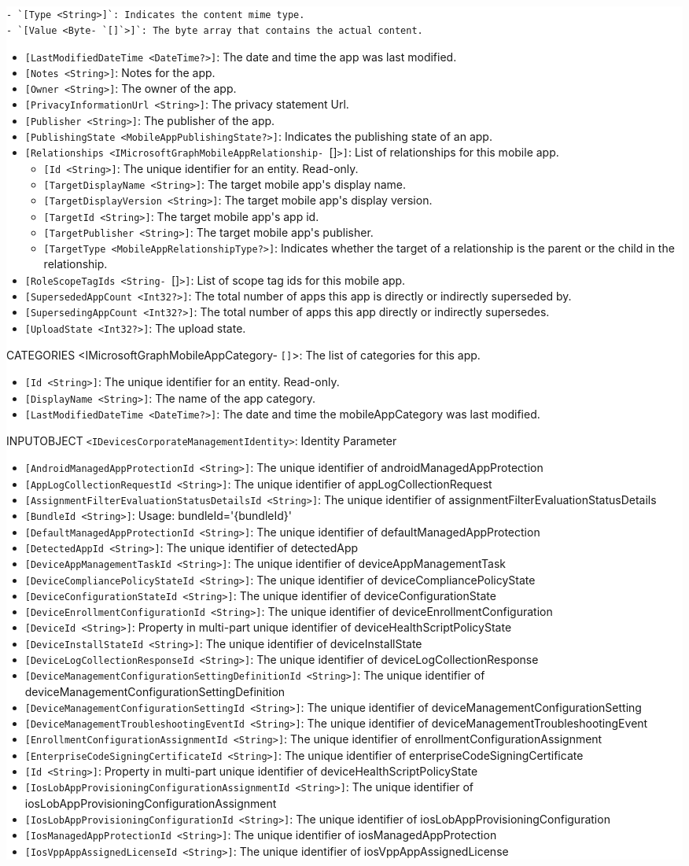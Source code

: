     - `[Type <String>]`: Indicates the content mime type.
    - `[Value <Byte- `[]`>]`: The byte array that contains the actual content.
  - `[LastModifiedDateTime <DateTime?>]`: The date and time the app was last modified.
  - `[Notes <String>]`: Notes for the app.
  - `[Owner <String>]`: The owner of the app.
  - `[PrivacyInformationUrl <String>]`: The privacy statement Url.
  - `[Publisher <String>]`: The publisher of the app.
  - `[PublishingState <MobileAppPublishingState?>]`: Indicates the publishing state of an app.
  - `[Relationships <IMicrosoftGraphMobileAppRelationship- `[]`>]`: List of relationships for this mobile app.
    - `[Id <String>]`: The unique identifier for an entity.
Read-only.
    - `[TargetDisplayName <String>]`: The target mobile app's display name.
    - `[TargetDisplayVersion <String>]`: The target mobile app's display version.
    - `[TargetId <String>]`: The target mobile app's app id.
    - `[TargetPublisher <String>]`: The target mobile app's publisher.
    - `[TargetType <MobileAppRelationshipType?>]`: Indicates whether the target of a relationship is the parent or the child in the relationship.
  - `[RoleScopeTagIds <String- `[]`>]`: List of scope tag ids for this mobile app.
  - `[SupersededAppCount <Int32?>]`: The total number of apps this app is directly or indirectly superseded by.
  - `[SupersedingAppCount <Int32?>]`: The total number of apps this app directly or indirectly supersedes.
  - `[UploadState <Int32?>]`: The upload state.

CATEGORIES <IMicrosoftGraphMobileAppCategory- `[]`>: The list of categories for this app.
  - `[Id <String>]`: The unique identifier for an entity.
Read-only.
  - `[DisplayName <String>]`: The name of the app category.
  - `[LastModifiedDateTime <DateTime?>]`: The date and time the mobileAppCategory was last modified.

INPUTOBJECT `<IDevicesCorporateManagementIdentity>`: Identity Parameter
  - `[AndroidManagedAppProtectionId <String>]`: The unique identifier of androidManagedAppProtection
  - `[AppLogCollectionRequestId <String>]`: The unique identifier of appLogCollectionRequest
  - `[AssignmentFilterEvaluationStatusDetailsId <String>]`: The unique identifier of assignmentFilterEvaluationStatusDetails
  - `[BundleId <String>]`: Usage: bundleId='{bundleId}'
  - `[DefaultManagedAppProtectionId <String>]`: The unique identifier of defaultManagedAppProtection
  - `[DetectedAppId <String>]`: The unique identifier of detectedApp
  - `[DeviceAppManagementTaskId <String>]`: The unique identifier of deviceAppManagementTask
  - `[DeviceCompliancePolicyStateId <String>]`: The unique identifier of deviceCompliancePolicyState
  - `[DeviceConfigurationStateId <String>]`: The unique identifier of deviceConfigurationState
  - `[DeviceEnrollmentConfigurationId <String>]`: The unique identifier of deviceEnrollmentConfiguration
  - `[DeviceId <String>]`: Property in multi-part unique identifier of deviceHealthScriptPolicyState
  - `[DeviceInstallStateId <String>]`: The unique identifier of deviceInstallState
  - `[DeviceLogCollectionResponseId <String>]`: The unique identifier of deviceLogCollectionResponse
  - `[DeviceManagementConfigurationSettingDefinitionId <String>]`: The unique identifier of deviceManagementConfigurationSettingDefinition
  - `[DeviceManagementConfigurationSettingId <String>]`: The unique identifier of deviceManagementConfigurationSetting
  - `[DeviceManagementTroubleshootingEventId <String>]`: The unique identifier of deviceManagementTroubleshootingEvent
  - `[EnrollmentConfigurationAssignmentId <String>]`: The unique identifier of enrollmentConfigurationAssignment
  - `[EnterpriseCodeSigningCertificateId <String>]`: The unique identifier of enterpriseCodeSigningCertificate
  - `[Id <String>]`: Property in multi-part unique identifier of deviceHealthScriptPolicyState
  - `[IosLobAppProvisioningConfigurationAssignmentId <String>]`: The unique identifier of iosLobAppProvisioningConfigurationAssignment
  - `[IosLobAppProvisioningConfigurationId <String>]`: The unique identifier of iosLobAppProvisioningConfiguration
  - `[IosManagedAppProtectionId <String>]`: The unique identifier of iosManagedAppProtection
  - `[IosVppAppAssignedLicenseId <String>]`: The unique identifier of iosVppAppAssignedLicense